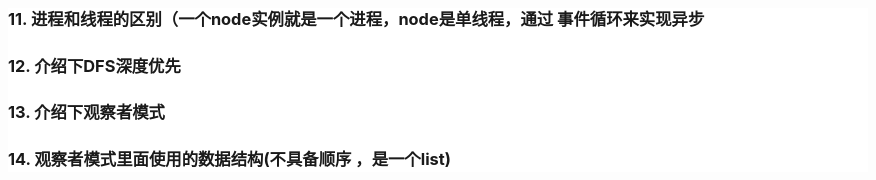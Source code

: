 

### 11. 进程和线程的区别（⼀个node实例就是⼀个进程，node是单线程，通过 事件循环来实现异步 



### 12. 介绍下DFS深度优先 



### 13. 介绍下观察者模式 



### 14. 观察者模式⾥⾯使⽤的数据结构(不具备顺序 ，是⼀个list)



